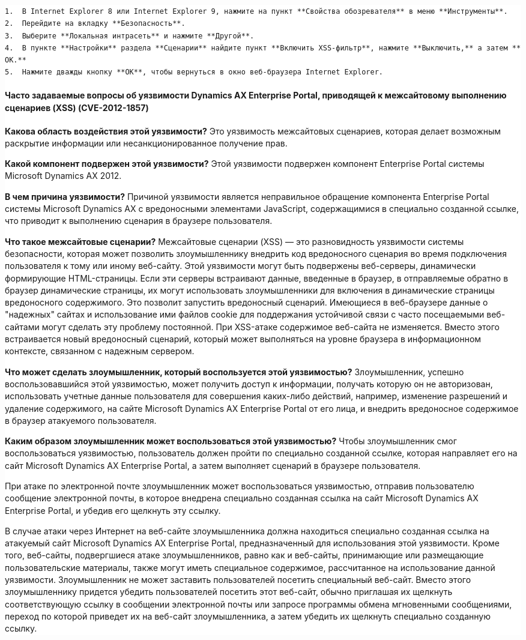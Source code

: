     1.  В Internet Explorer 8 или Internet Explorer 9, нажмите на пункт **Свойства обозревателя** в меню **Инструменты**.
    2.  Перейдите на вкладку **Безопасность**.
    3.  Выберите **Локальная интрасеть** и нажмите **Другой**.
    4.  В пункте **Настройки** раздела **Сценарии** найдите пункт **Включить XSS-фильтр**, нажмите **Выключить,** а затем **ОК.**
    5.  Нажмите дважды кнопку **OK**, чтобы вернуться в окно веб-браузера Internet Explorer.

#### Часто задаваемые вопросы об уязвимости Dynamics AX Enterprise Portal, приводящей к межсайтовому выполнению сценариев (XSS) (CVE-2012-1857)

**Какова область воздействия этой уязвимости?**
Это уязвимость межсайтовых сценариев, которая делает возможным раскрытие информации или несанкционированное получение прав.

**Какой компонент подвержен этой уязвимости?**
Этой уязвимости подвержен компонент Enterprise Portal системы Microsoft Dynamics AX 2012.

**В чем причина уязвимости?**
Причиной уязвимости является неправильное обращение компонента Enterprise Portal системы Microsoft Dynamics AX с вредоносными элементами JavaScript, содержащимися в специально созданной ссылке, что приводит к выполнению сценария в браузере пользователя.

**Что такое межсайтовые сценарии?**
Межсайтовые сценарии (XSS) — это разновидность уязвимости системы безопасности, которая может позволить злоумышленнику внедрить код вредоносного сценария во время подключения пользователя к тому или иному веб-сайту. Этой уязвимости могут быть подвержены веб-серверы, динамически формирующие HTML-страницы. Если эти серверы встраивают данные, введенные в браузер, в отправляемые обратно в браузер динамические страницы, их могут использовать злоумышленники для включения в динамические страницы вредоносного содержимого. Это позволит запустить вредоносный сценарий. Имеющиеся в веб-браузере данные о "надежных" сайтах и использование ими файлов cookie для поддержания устойчивой связи с часто посещаемыми веб-сайтами могут сделать эту проблему постоянной. При XSS-атаке содержимое веб-сайта не изменяется. Вместо этого встраивается новый вредоносный сценарий, который может выполняться на уровне браузера в информационном контексте, связанном с надежным сервером.

**Что может сделать злоумышленник, который воспользуется этой уязвимостью?**
Злоумышленник, успешно воспользовавшийся этой уязвимостью, может получить доступ к информации, получать которую он не авторизован, использовать учетные данные пользователя для совершения каких-либо действий, например, изменение разрешений и удаление содержимого, на сайте Microsoft Dynamics AX Enterprise Portal от его лица, и внедрить вредоносное содержимое в браузер атакуемого пользователя.

**Каким образом злоумышленник может воспользоваться этой уязвимостью?**
Чтобы злоумышленник смог воспользоваться уязвимостью, пользователь должен пройти по специально созданной ссылке, которая направляет его на сайт Microsoft Dynamics AX Enterprise Portal, а затем выполняет сценарий в браузере пользователя.

При атаке по электронной почте злоумышленник может воспользоваться уязвимостью, отправив пользователю сообщение электронной почты, в которое внедрена специально созданная ссылка на сайт Microsoft Dynamics AX Enterprise Portal, и убедив его щелкнуть эту ссылку.

В случае атаки через Интернет на веб-сайте злоумышленника должна находиться специально созданная ссылка на атакуемый сайт Microsoft Dynamics AX Enterprise Portal, предназначенный для использования этой уязвимости. Кроме того, веб-сайты, подвергшиеся атаке злоумышленников, равно как и веб-сайты, принимающие или размещающие пользовательские материалы, также могут иметь специальное содержимое, рассчитанное на использование данной уязвимости. Злоумышленник не может заставить пользователей посетить специальный веб-сайт. Вместо этого злоумышленнику придется убедить пользователей посетить этот веб-сайт, обычно приглашая их щелкнуть соответствующую ссылку в сообщении электронной почты или запросе программы обмена мгновенными сообщениями, переход по которой приведет их на веб-сайт злоумышленника, а затем убедить их щелкнуть специально созданную ссылку.
